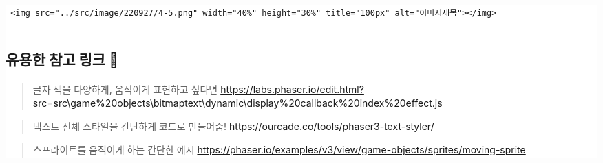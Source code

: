      <img src="../src/image/220927/4-5.png" width="40%" height="30%" title="100px" alt="이미지제목"></img>





-----
유용한 참고 링크 🔗
-------------
> 글자 색을 다양하게, 움직이게 표현하고 싶다면
<https://labs.phaser.io/edit.html?src=src\game%20objects\bitmaptext\dynamic\display%20callback%20index%20effect.js>

> 텍스트 전체 스타일을 간단하게 코드로 만들어줌!
<https://ourcade.co/tools/phaser3-text-styler/>

> 스프라이트를 움직이게 하는 간단한 예시
<https://phaser.io/examples/v3/view/game-objects/sprites/moving-sprite>














